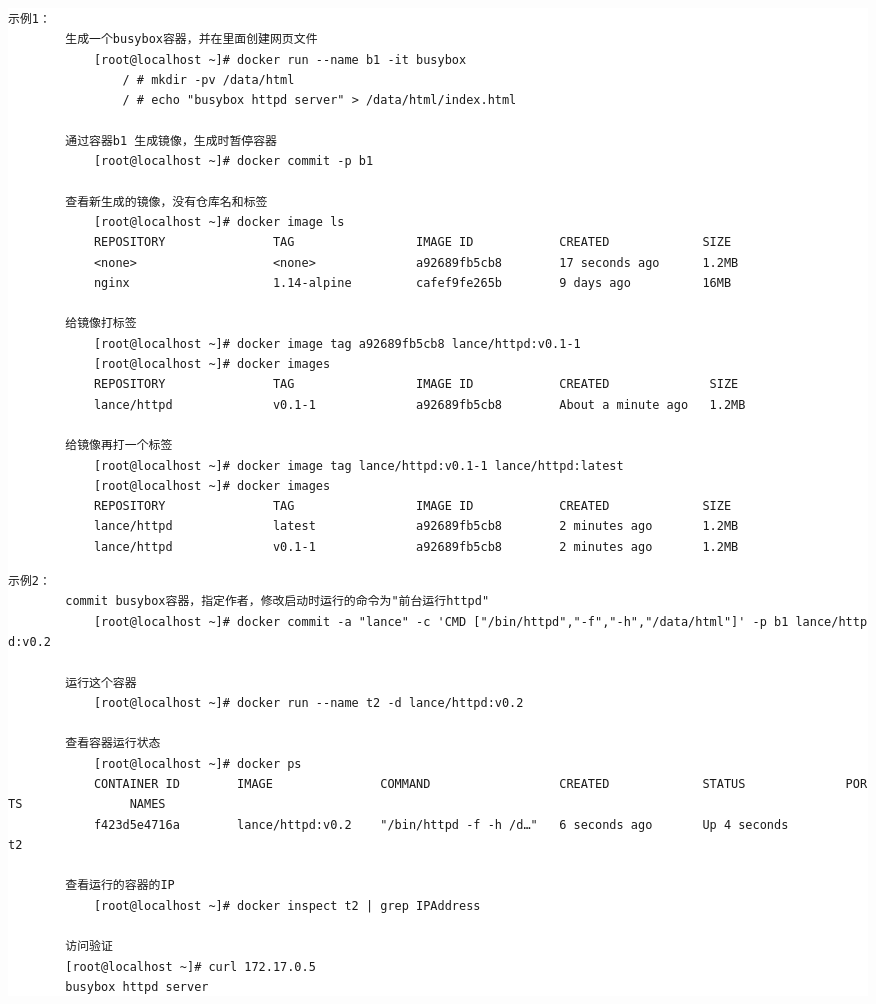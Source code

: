 ```
示例1：
        生成一个busybox容器，并在里面创建网页文件
            [root@localhost ~]# docker run --name b1 -it busybox
                / # mkdir -pv /data/html
                / # echo "busybox httpd server" > /data/html/index.html
        
        通过容器b1 生成镜像，生成时暂停容器
            [root@localhost ~]# docker commit -p b1

        查看新生成的镜像，没有仓库名和标签
            [root@localhost ~]# docker image ls
            REPOSITORY               TAG                 IMAGE ID            CREATED             SIZE
            <none>                   <none>              a92689fb5cb8        17 seconds ago      1.2MB
            nginx                    1.14-alpine         cafef9fe265b        9 days ago          16MB

        给镜像打标签
            [root@localhost ~]# docker image tag a92689fb5cb8 lance/httpd:v0.1-1
            [root@localhost ~]# docker images
            REPOSITORY               TAG                 IMAGE ID            CREATED              SIZE
            lance/httpd              v0.1-1              a92689fb5cb8        About a minute ago   1.2MB

        给镜像再打一个标签
            [root@localhost ~]# docker image tag lance/httpd:v0.1-1 lance/httpd:latest
            [root@localhost ~]# docker images
            REPOSITORY               TAG                 IMAGE ID            CREATED             SIZE
            lance/httpd              latest              a92689fb5cb8        2 minutes ago       1.2MB
            lance/httpd              v0.1-1              a92689fb5cb8        2 minutes ago       1.2MB
```

```
示例2：
        commit busybox容器，指定作者，修改启动时运行的命令为"前台运行httpd"
            [root@localhost ~]# docker commit -a "lance" -c 'CMD ["/bin/httpd","-f","-h","/data/html"]' -p b1 lance/httpd:v0.2

        运行这个容器
            [root@localhost ~]# docker run --name t2 -d lance/httpd:v0.2

        查看容器运行状态
            [root@localhost ~]# docker ps
            CONTAINER ID        IMAGE               COMMAND                  CREATED             STATUS              PORTS               NAMES
            f423d5e4716a        lance/httpd:v0.2    "/bin/httpd -f -h /d…"   6 seconds ago       Up 4 seconds                            t2

        查看运行的容器的IP
            [root@localhost ~]# docker inspect t2 | grep IPAddress

        访问验证
        [root@localhost ~]# curl 172.17.0.5
        busybox httpd server
```
